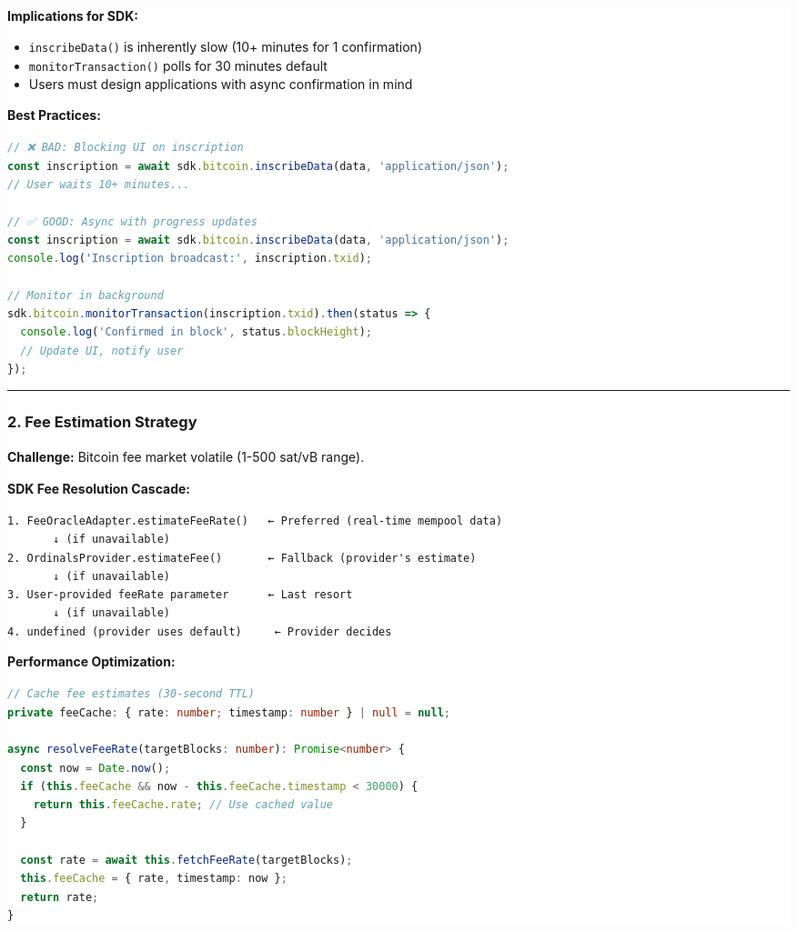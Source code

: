 **Implications for SDK:**
- `inscribeData()` is inherently slow (10+ minutes for 1 confirmation)
- `monitorTransaction()` polls for 30 minutes default
- Users must design applications with async confirmation in mind

**Best Practices:**
```typescript
// ❌ BAD: Blocking UI on inscription
const inscription = await sdk.bitcoin.inscribeData(data, 'application/json');
// User waits 10+ minutes...

// ✅ GOOD: Async with progress updates
const inscription = await sdk.bitcoin.inscribeData(data, 'application/json');
console.log('Inscription broadcast:', inscription.txid);

// Monitor in background
sdk.bitcoin.monitorTransaction(inscription.txid).then(status => {
  console.log('Confirmed in block', status.blockHeight);
  // Update UI, notify user
});
```

---

### 2. Fee Estimation Strategy

**Challenge:** Bitcoin fee market volatile (1-500 sat/vB range).

**SDK Fee Resolution Cascade:**
```
1. FeeOracleAdapter.estimateFeeRate()   ← Preferred (real-time mempool data)
       ↓ (if unavailable)
2. OrdinalsProvider.estimateFee()       ← Fallback (provider's estimate)
       ↓ (if unavailable)
3. User-provided feeRate parameter      ← Last resort
       ↓ (if unavailable)
4. undefined (provider uses default)     ← Provider decides
```

**Performance Optimization:**
```typescript
// Cache fee estimates (30-second TTL)
private feeCache: { rate: number; timestamp: number } | null = null;

async resolveFeeRate(targetBlocks: number): Promise<number> {
  const now = Date.now();
  if (this.feeCache && now - this.feeCache.timestamp < 30000) {
    return this.feeCache.rate; // Use cached value
  }
  
  const rate = await this.fetchFeeRate(targetBlocks);
  this.feeCache = { rate, timestamp: now };
  return rate;
}
```
